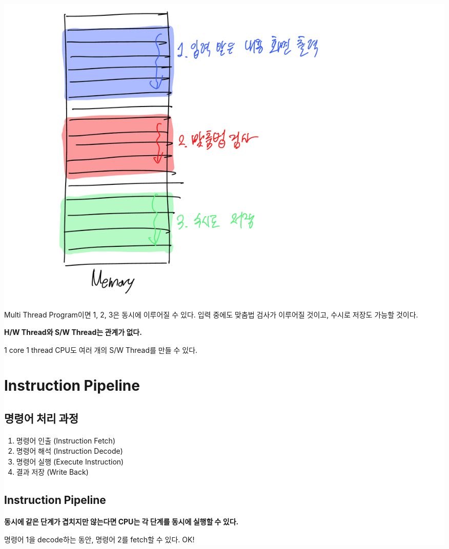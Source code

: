 ![swmultitrhead.jpeg](24_07_03_daily_certification%2068b51a76af4746c9a6e0b14ce7a3a978/swmultitrhead.jpeg)

Multi Thread Program이면 1, 2, 3은 동시에 이루어질 수 있다. 입력 중에도 맞춤법 검사가 이루어질 것이고, 수시로 저장도 가능할 것이다.

**H/W Thread와 S/W Thread는 관계가 없다.**

1 core 1 thread CPU도 여러 개의 S/W Thread를 만들 수 있다.

# Instruction Pipeline

## 명령어 처리 과정

1. 명령어 인출 (Instruction Fetch)
2. 명령어 해석 (Instruction Decode)
3. 명령어 실행 (Execute Instruction)
4. 결과 저장 (Write Back)

## Instruction Pipeline

**동시에 같은 단계가 겹치지만 않는다면 CPU는 각 단계를 동시에 실행할 수 있다.**

명령어 1을 decode하는 동안, 명령어 2를 fetch할 수 있다. OK!

